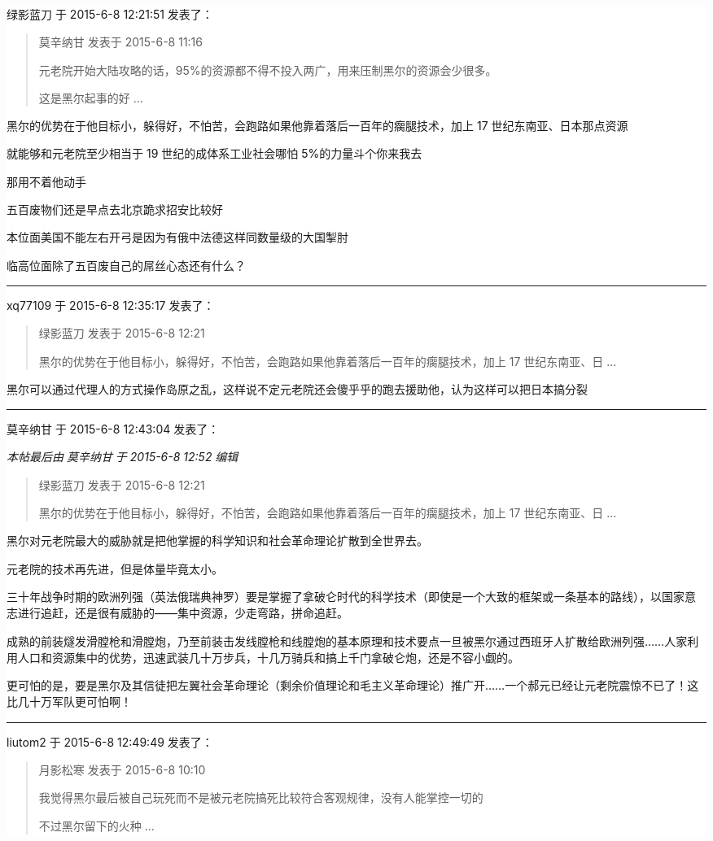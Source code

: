 
绿影蓝刀 于 2015-6-8 12:21:51 发表了：

> 莫辛纳甘 发表于 2015-6-8 11:16
>
> 元老院开始大陆攻略的话，95%的资源都不得不投入两广，用来压制黑尔的资源会少很多。
>
> 这是黑尔起事的好 ...

黑尔的优势在于他目标小，躲得好，不怕苦，会跑路如果他靠着落后一百年的瘸腿技术，加上 17 世纪东南亚、日本那点资源

就能够和元老院至少相当于 19 世纪的成体系工业社会哪怕 5%的力量斗个你来我去

那用不着他动手

五百废物们还是早点去北京跪求招安比较好

本位面美国不能左右开弓是因为有俄中法德这样同数量级的大国掣肘

临高位面除了五百废自己的屌丝心态还有什么？

---

xq77109 于 2015-6-8 12:35:17 发表了：

> 绿影蓝刀 发表于 2015-6-8 12:21
>
> 黑尔的优势在于他目标小，躲得好，不怕苦，会跑路如果他靠着落后一百年的瘸腿技术，加上 17 世纪东南亚、日 ...

黑尔可以通过代理人的方式操作岛原之乱，这样说不定元老院还会傻乎乎的跑去援助他，认为这样可以把日本搞分裂

---

莫辛纳甘 于 2015-6-8 12:43:04 发表了：

_本帖最后由 莫辛纳甘 于 2015-6-8 12:52 编辑_

> 绿影蓝刀 发表于 2015-6-8 12:21
>
> 黑尔的优势在于他目标小，躲得好，不怕苦，会跑路如果他靠着落后一百年的瘸腿技术，加上 17 世纪东南亚、日 ...

黑尔对元老院最大的威胁就是把他掌握的科学知识和社会革命理论扩散到全世界去。

元老院的技术再先进，但是体量毕竟太小。

三十年战争时期的欧洲列强（英法俄瑞典神罗）要是掌握了拿破仑时代的科学技术（即使是一个大致的框架或一条基本的路线），以国家意志进行追赶，还是很有威胁的——集中资源，少走弯路，拼命追赶。

成熟的前装燧发滑膛枪和滑膛炮，乃至前装击发线膛枪和线膛炮的基本原理和技术要点一旦被黑尔通过西班牙人扩散给欧洲列强……人家利用人口和资源集中的优势，迅速武装几十万步兵，十几万骑兵和搞上千门拿破仑炮，还是不容小觑的。

更可怕的是，要是黑尔及其信徒把左翼社会革命理论（剩余价值理论和毛主义革命理论）推广开……一个郝元已经让元老院震惊不已了！这比几十万军队更可怕啊！

---

liutom2 于 2015-6-8 12:49:49 发表了：

> 月影松寒 发表于 2015-6-8 10:10
>
> 我觉得黑尔最后被自己玩死而不是被元老院搞死比较符合客观规律，没有人能掌控一切的
>
> 不过黑尔留下的火种 ...
